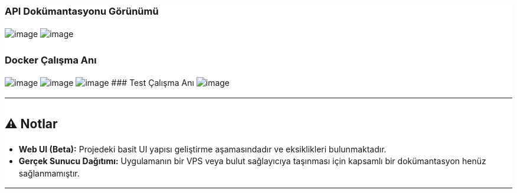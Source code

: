 ### API Dokümantasyonu Görünümü
<img width="1906" height="970" alt="image" src="https://github.com/user-attachments/assets/bffb5f4c-cc8c-45a9-b752-110ea8bf022f" />
<img width="1886" height="679" alt="image" src="https://github.com/user-attachments/assets/54e0c400-4ab5-4a27-905d-c13dbc6442d2" />

### Docker Çalışma Anı
<img width="1592" height="661" alt="image" src="https://github.com/user-attachments/assets/d607c681-ed63-4c3a-b3f3-e93ca8fc68e8" />
<img width="1588" height="904" alt="image" src="https://github.com/user-attachments/assets/3f31ea2b-cffa-49f6-9c6e-6659ac6d0b54" />
<img width="1911" height="963" alt="image" src="https://github.com/user-attachments/assets/566da40d-c13d-46d0-bc14-cefa6a41ec73" />
### Test Çalışma Anı
<img width="1110" height="177" alt="image" src="https://github.com/user-attachments/assets/a2a794f3-320d-4b71-85c9-179fb0aef792" />

-----

## ⚠️ Notlar

  * **Web UI (Beta):** Projedeki basit UI yapısı geliştirme aşamasındadır ve eksiklikleri bulunmaktadır.
  * **Gerçek Sunucu Dağıtımı:** Uygulamanın bir VPS veya bulut sağlayıcıya taşınması için kapsamlı bir dokümantasyon henüz sağlanmamıştır.

-----
